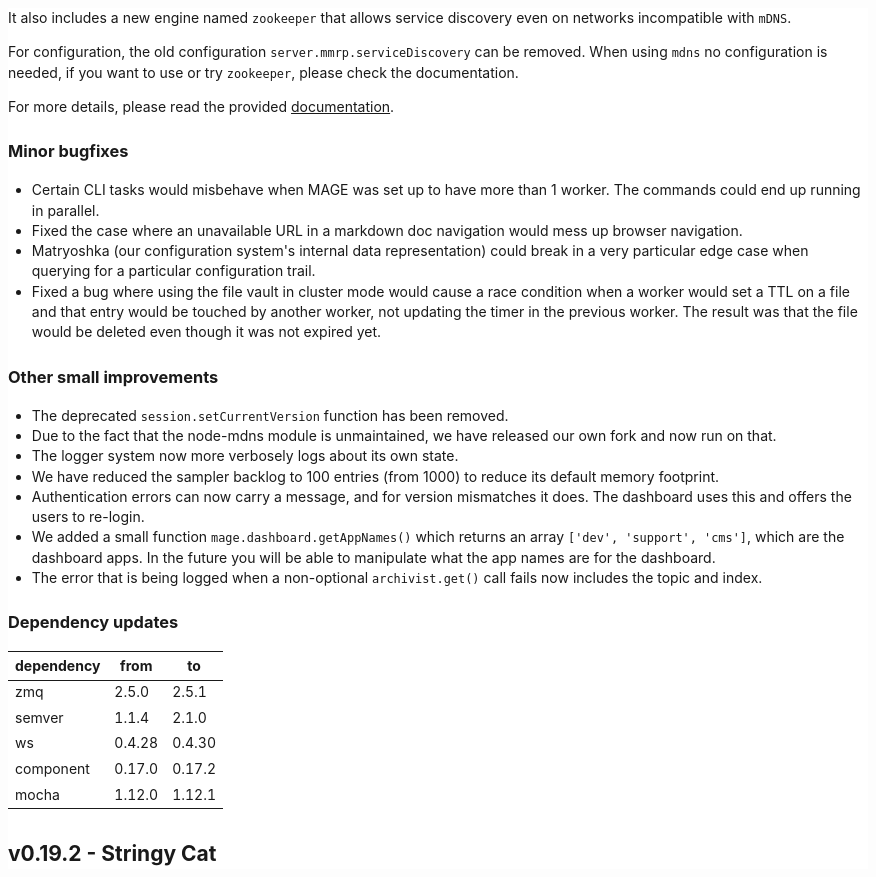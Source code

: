 It also includes a new engine named `zookeeper` that allows service discovery even on networks
incompatible with `mDNS`.

For configuration, the old configuration `server.mmrp.serviceDiscovery` can be removed. When using
`mdns` no configuration is needed, if you want to use or try `zookeeper`, please check the
documentation.

For more details, please read the provided [documentation](./lib/serviceDiscovery/Readme.md).

### Minor bugfixes

* Certain CLI tasks would misbehave when MAGE was set up to have more than 1 worker. The commands
  could end up running in parallel.
* Fixed the case where an unavailable URL in a markdown doc navigation would mess up browser
  navigation.
* Matryoshka (our configuration system's internal data representation) could break in a very
  particular edge case when querying for a particular configuration trail.
* Fixed a bug where using the file vault in cluster mode would cause a race condition when
  a worker would set a TTL on a file and that entry would be touched by another worker, not
  updating the timer in the previous worker. The result was that the file would be deleted
  even though it was not expired yet.

### Other small improvements

* The deprecated `session.setCurrentVersion` function has been removed.
* Due to the fact that the node-mdns module is unmaintained, we have released our own fork and now
  run on that.
* The logger system now more verbosely logs about its own state.
* We have reduced the sampler backlog to 100 entries (from 1000) to reduce its default memory
  footprint.
* Authentication errors can now carry a message, and for version mismatches it does. The dashboard
  uses this and offers the users to re-login.
* We added a small function `mage.dashboard.getAppNames()` which returns an array
  `['dev', 'support', 'cms']`, which are the dashboard apps. In the future you will be able to
  manipulate what the app names are for the dashboard.
* The error that is being logged when a non-optional `archivist.get()` call fails now includes the
  topic and index.

### Dependency updates

| dependency | from   | to     |
|------------|--------|--------|
| zmq        | 2.5.0  | 2.5.1  |
| semver     | 1.1.4  | 2.1.0  |
| ws         | 0.4.28 | 0.4.30 |
| component  | 0.17.0 | 0.17.2 |
| mocha      | 1.12.0 | 1.12.1 |


## v0.19.2 - Stringy Cat
